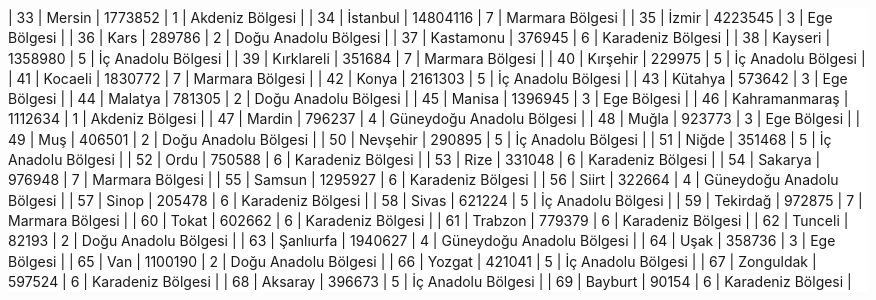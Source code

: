 | 33 | Mersin         | 1773852  | 1       | Akdeniz Bölgesi           |
| 34 | İstanbul       | 14804116 | 7       | Marmara Bölgesi           |
| 35 | İzmir          | 4223545  | 3       | Ege Bölgesi               |
| 36 | Kars           | 289786   | 2       | Doğu Anadolu Bölgesi      |
| 37 | Kastamonu      | 376945   | 6       | Karadeniz Bölgesi         |
| 38 | Kayseri        | 1358980  | 5       | İç Anadolu Bölgesi        |
| 39 | Kırklareli     | 351684   | 7       | Marmara Bölgesi           |
| 40 | Kırşehir       | 229975   | 5       | İç Anadolu Bölgesi        |
| 41 | Kocaeli        | 1830772  | 7       | Marmara Bölgesi           |
| 42 | Konya          | 2161303  | 5       | İç Anadolu Bölgesi        |
| 43 | Kütahya        | 573642   | 3       | Ege Bölgesi               |
| 44 | Malatya        | 781305   | 2       | Doğu Anadolu Bölgesi      |
| 45 | Manisa         | 1396945  | 3       | Ege Bölgesi               |
| 46 | Kahramanmaraş  | 1112634  | 1       | Akdeniz Bölgesi           |
| 47 | Mardin         | 796237   | 4       | Güneydoğu Anadolu Bölgesi |
| 48 | Muğla          | 923773   | 3       | Ege Bölgesi               |
| 49 | Muş            | 406501   | 2       | Doğu Anadolu Bölgesi      |
| 50 | Nevşehir       | 290895   | 5       | İç Anadolu Bölgesi        |
| 51 | Niğde          | 351468   | 5       | İç Anadolu Bölgesi        |
| 52 | Ordu           | 750588   | 6       | Karadeniz Bölgesi         |
| 53 | Rize           | 331048   | 6       | Karadeniz Bölgesi         |
| 54 | Sakarya        | 976948   | 7       | Marmara Bölgesi           |
| 55 | Samsun         | 1295927  | 6       | Karadeniz Bölgesi         |
| 56 | Siirt          | 322664   | 4       | Güneydoğu Anadolu Bölgesi |
| 57 | Sinop          | 205478   | 6       | Karadeniz Bölgesi         |
| 58 | Sivas          | 621224   | 5       | İç Anadolu Bölgesi        |
| 59 | Tekirdağ       | 972875   | 7       | Marmara Bölgesi           |
| 60 | Tokat          | 602662   | 6       | Karadeniz Bölgesi         |
| 61 | Trabzon        | 779379   | 6       | Karadeniz Bölgesi         |
| 62 | Tunceli        | 82193    | 2       | Doğu Anadolu Bölgesi      |
| 63 | Şanlıurfa      | 1940627  | 4       | Güneydoğu Anadolu Bölgesi |
| 64 | Uşak           | 358736   | 3       | Ege Bölgesi               |
| 65 | Van            | 1100190  | 2       | Doğu Anadolu Bölgesi      |
| 66 | Yozgat         | 421041   | 5       | İç Anadolu Bölgesi        |
| 67 | Zonguldak      | 597524   | 6       | Karadeniz Bölgesi         |
| 68 | Aksaray        | 396673   | 5       | İç Anadolu Bölgesi        |
| 69 | Bayburt        | 90154    | 6       | Karadeniz Bölgesi         |